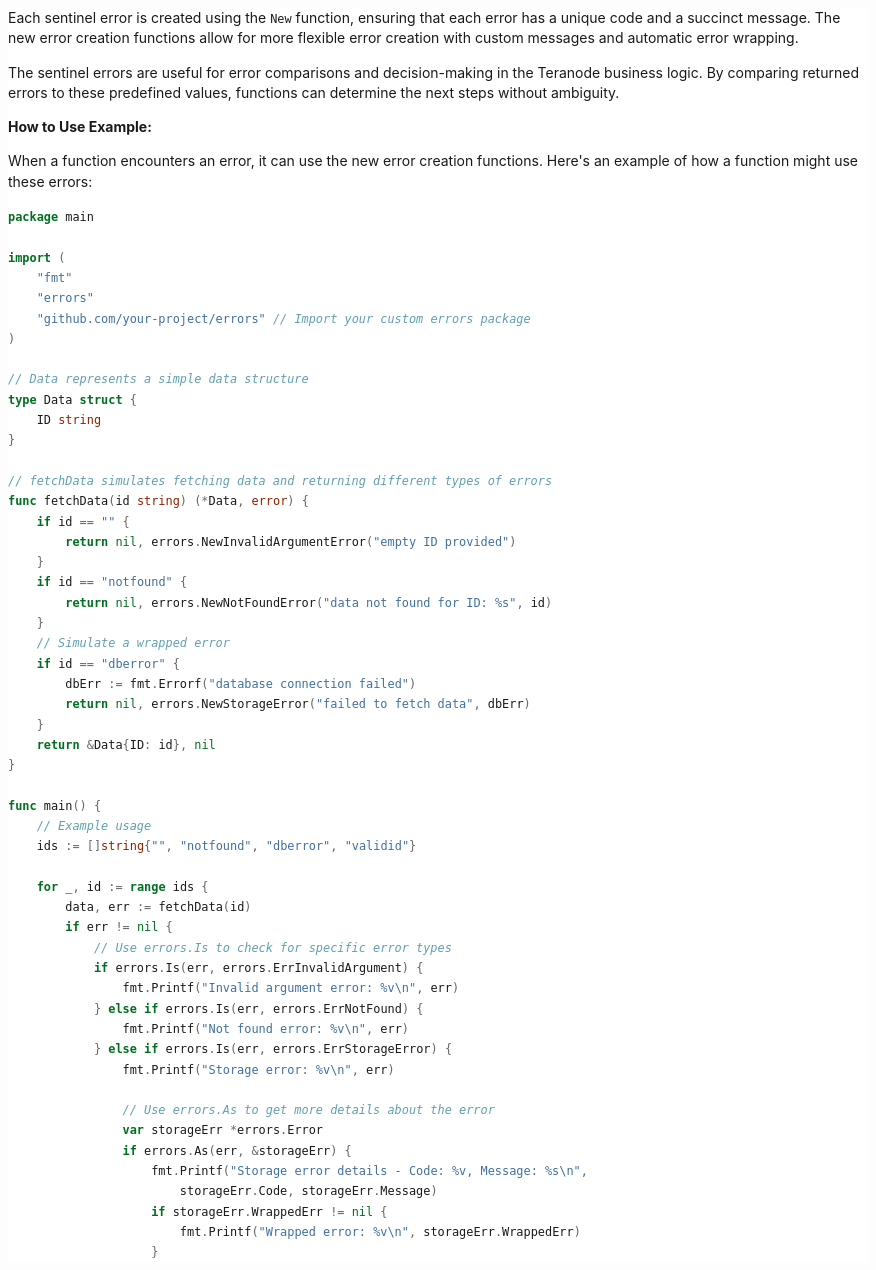 Each sentinel error is created using the `New` function, ensuring that each error has a unique code and a succinct message. The new error creation functions allow for more flexible error creation with custom messages and automatic error wrapping.

The sentinel errors are useful for error comparisons and decision-making in the Teranode business logic. By comparing returned errors to these predefined values, functions can determine the next steps without ambiguity.

**How to Use Example:**

When a function encounters an error, it can use the new error creation functions. Here's an example of how a function might use these errors:

```go
package main

import (
	"fmt"
	"errors"
	"github.com/your-project/errors" // Import your custom errors package
)

// Data represents a simple data structure
type Data struct {
	ID string
}

// fetchData simulates fetching data and returning different types of errors
func fetchData(id string) (*Data, error) {
	if id == "" {
		return nil, errors.NewInvalidArgumentError("empty ID provided")
	}
	if id == "notfound" {
		return nil, errors.NewNotFoundError("data not found for ID: %s", id)
	}
	// Simulate a wrapped error
	if id == "dberror" {
		dbErr := fmt.Errorf("database connection failed")
		return nil, errors.NewStorageError("failed to fetch data", dbErr)
	}
	return &Data{ID: id}, nil
}

func main() {
	// Example usage
	ids := []string{"", "notfound", "dberror", "validid"}

	for _, id := range ids {
		data, err := fetchData(id)
		if err != nil {
			// Use errors.Is to check for specific error types
			if errors.Is(err, errors.ErrInvalidArgument) {
				fmt.Printf("Invalid argument error: %v\n", err)
			} else if errors.Is(err, errors.ErrNotFound) {
				fmt.Printf("Not found error: %v\n", err)
			} else if errors.Is(err, errors.ErrStorageError) {
				fmt.Printf("Storage error: %v\n", err)

				// Use errors.As to get more details about the error
				var storageErr *errors.Error
				if errors.As(err, &storageErr) {
					fmt.Printf("Storage error details - Code: %v, Message: %s\n",
						storageErr.Code, storageErr.Message)
					if storageErr.WrappedErr != nil {
						fmt.Printf("Wrapped error: %v\n", storageErr.WrappedErr)
					}
```